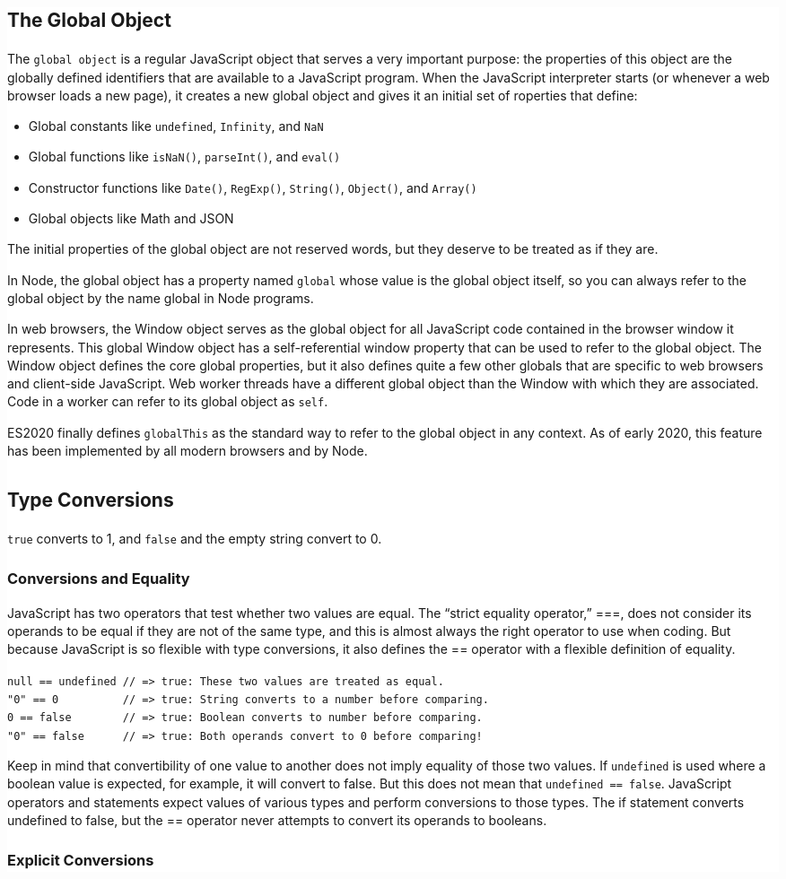 ## The Global Object

The `global object` is a regular JavaScript object that serves a very important purpose: the properties of this object are the globally defined identifiers that are available to a JavaScript program. When the JavaScript interpreter starts (or whenever a web browser loads a new page), it creates a new global object and gives it an initial set of roperties that define:

- Global constants like `undefined`, `Infinity`, and `NaN`

- Global functions like `isNaN()`, `parseInt()`, and `eval()`

- Constructor functions like `Date()`, `RegExp()`, `String()`, `Object()`, and `Array()`

- Global objects like Math and JSON

The initial properties of the global object are not reserved words, but they deserve to be treated as if they are. 

In Node, the global object has a property named `global` whose value is the global object itself, so you can always refer to the global object by the name global in Node programs.

In web browsers, the Window object serves as the global object for all JavaScript code contained in the browser window it represents. This global Window object has a self-referential window property that can be used to refer to the global object. The Window object defines the core global properties, but it also defines quite a few other globals that are specific to web browsers and client-side JavaScript. Web worker threads have a different global object than the Window with which they are associated. Code in a worker can refer to its global object as `self`.

ES2020 finally defines `globalThis` as the standard way to refer to the global object in any context. As of early 2020, this feature has been implemented by all modern browsers and by Node.

## Type Conversions

`true` converts to 1, and `false` and the empty string convert to 0.

### Conversions and Equality

JavaScript has two operators that test whether two values are equal. The “strict equality operator,” ===, does not consider its operands to be equal if they are not of the same type, and this is almost always the right operator to use when coding. But because JavaScript is so flexible with type conversions, it also defines the == operator with a flexible definition of equality.

```
null == undefined // => true: These two values are treated as equal.
"0" == 0          // => true: String converts to a number before comparing.
0 == false        // => true: Boolean converts to number before comparing.
"0" == false      // => true: Both operands convert to 0 before comparing!
```

Keep in mind that convertibility of one value to another does not imply equality of those two values. If `undefined` is used where a boolean value is expected, for example, it will convert to false. But this does not mean that `undefined == false`. JavaScript operators and statements expect values of various types and perform conversions to those types. The if statement converts undefined to false, but the == operator never attempts to convert its operands to booleans.

### Explicit Conversions
